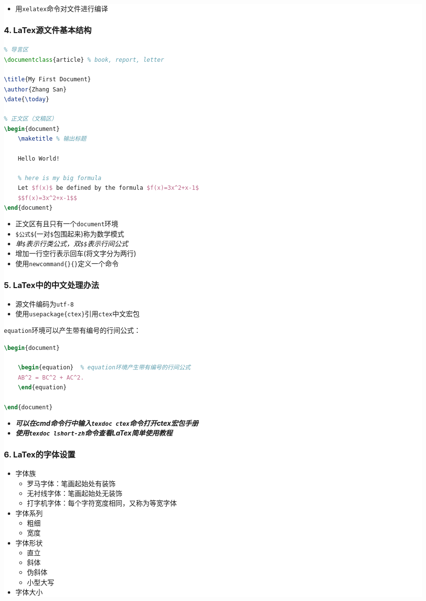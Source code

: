 + 用`xelatex`命令对文件进行编译  


### 4. LaTex源文件基本结构  
```LaTex
% 导言区
\documentclass{article} % book, report, letter  

\title{My First Document}  
\author{Zhang San}
\date{\today}

% 正文区（文稿区）
\begin{document} 
    \maketitle % 输出标题

    Hello World!

    % here is my big formula
    Let $f(x)$ be defined by the formula $f(x)=3x^2+x-1$
    $$f(x)=3x^2+x-1$$
\end{document}
```
+ 正文区有且只有一个`document`环境
+ `$公式$`(一对`$`包围起来)称为数学模式 
+ *单`$`表示行类公式，双`$$`表示行间公式*
+ 增加一行空行表示回车(将文字分为两行)  
+ 使用`newcommand{}{}`定义一个命令


### 5. LaTex中的中文处理办法  
+ 源文件编码为`utf-8`  
+ 使用`usepackage{ctex}`引用`ctex`中文宏包

`equation`环境可以产生带有编号的行间公式：
```LaTex
\begin{document}

    \begin{equation}  % equation环境产生带有编号的行间公式 
    AB^2 = BC^2 + AC^2.
    \end{equation}

\end{document}
```
- ***可以在cmd命令行中输入`texdoc ctex`命令打开ctex宏包手册***
- ***使用`texdoc lshort-zh`命令查看LaTex简单使用教程***


### 6. LaTex的字体设置  
+ 字体族  
  + 罗马字体：笔画起始处有装饰
  + 无衬线字体：笔画起始处无装饰
  + 打字机字体：每个字符宽度相同，又称为等宽字体
+ 字体系列  
  + 粗细
  + 宽度
+ 字体形状
  + 直立
  + 斜体
  + 伪斜体
  + 小型大写
+ 字体大小  
